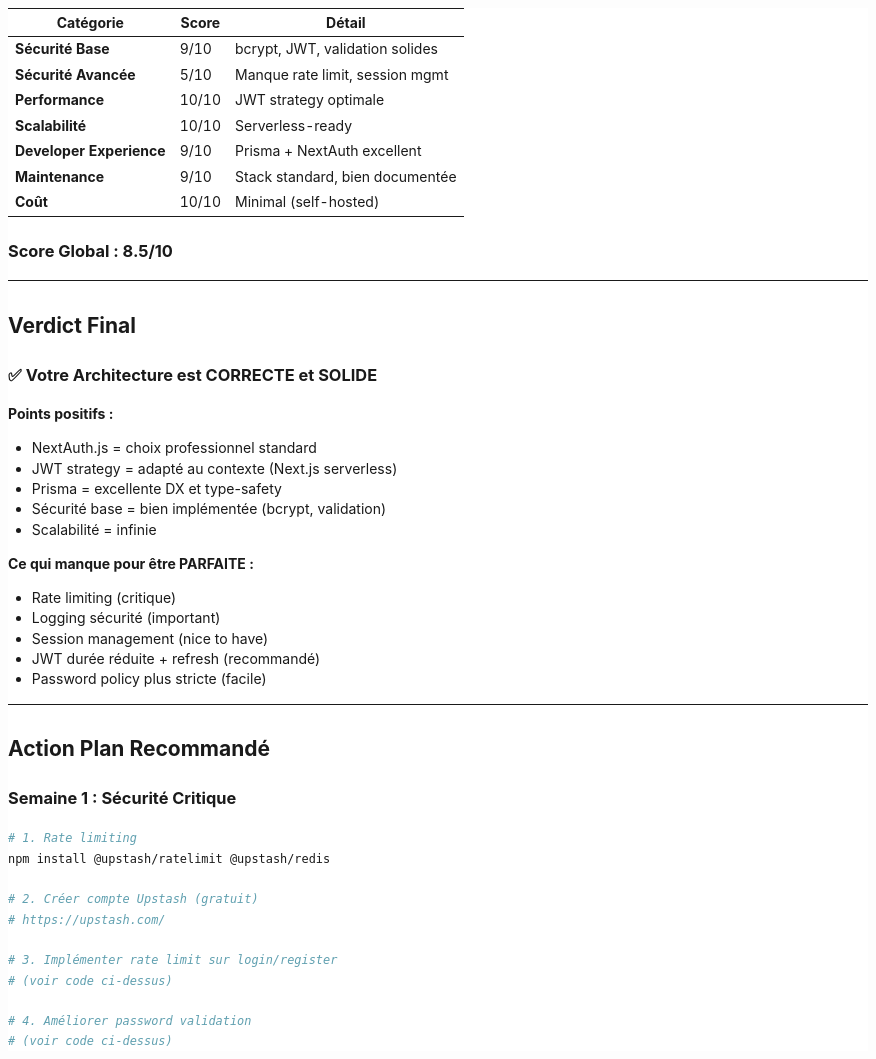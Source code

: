 | Catégorie | Score | Détail |
|-----------|-------|--------|
| **Sécurité Base** | 9/10 | bcrypt, JWT, validation solides |
| **Sécurité Avancée** | 5/10 | Manque rate limit, session mgmt |
| **Performance** | 10/10 | JWT strategy optimale |
| **Scalabilité** | 10/10 | Serverless-ready |
| **Developer Experience** | 9/10 | Prisma + NextAuth excellent |
| **Maintenance** | 9/10 | Stack standard, bien documentée |
| **Coût** | 10/10 | Minimal (self-hosted) |

### **Score Global : 8.5/10**

---

## Verdict Final

### ✅ Votre Architecture est CORRECTE et SOLIDE

**Points positifs :**
- NextAuth.js = choix professionnel standard
- JWT strategy = adapté au contexte (Next.js serverless)
- Prisma = excellente DX et type-safety
- Sécurité base = bien implémentée (bcrypt, validation)
- Scalabilité = infinie

**Ce qui manque pour être PARFAITE :**
- Rate limiting (critique)
- Logging sécurité (important)
- Session management (nice to have)
- JWT durée réduite + refresh (recommandé)
- Password policy plus stricte (facile)

---

## Action Plan Recommandé

### Semaine 1 : Sécurité Critique

```bash
# 1. Rate limiting
npm install @upstash/ratelimit @upstash/redis

# 2. Créer compte Upstash (gratuit)
# https://upstash.com/

# 3. Implémenter rate limit sur login/register
# (voir code ci-dessus)

# 4. Améliorer password validation
# (voir code ci-dessus)
```
